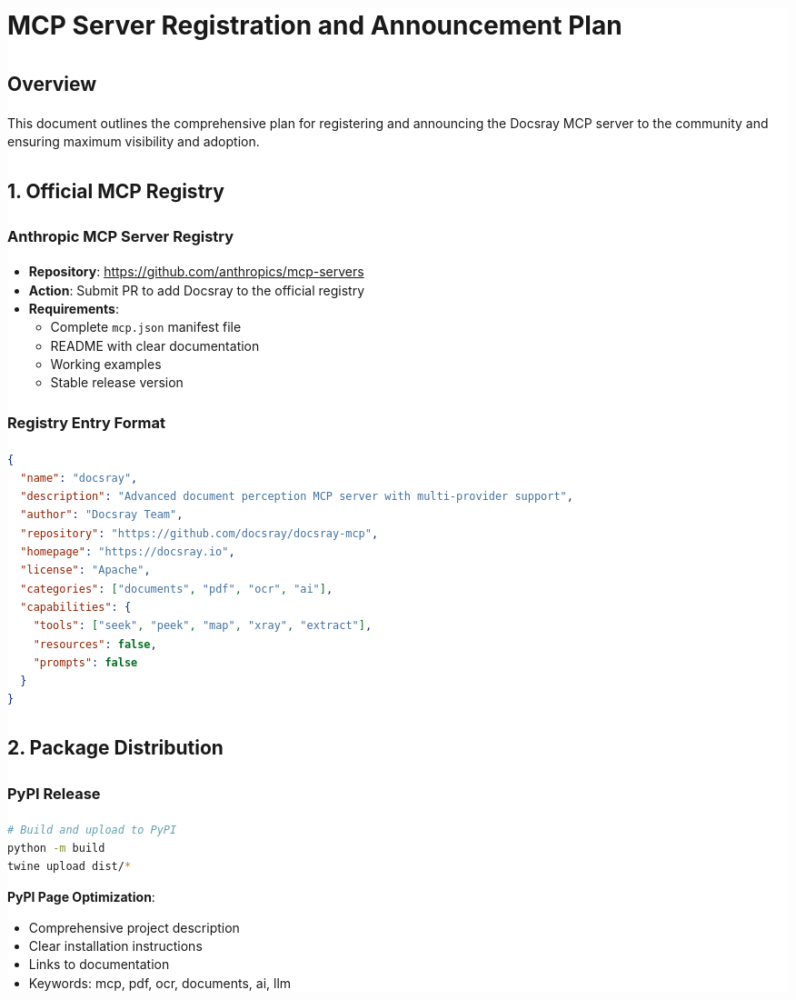 # MCP Server Registration and Announcement Plan

## Overview

This document outlines the comprehensive plan for registering and announcing the Docsray MCP server to the community and ensuring maximum visibility and adoption.

## 1. Official MCP Registry

### Anthropic MCP Server Registry
- **Repository**: https://github.com/anthropics/mcp-servers
- **Action**: Submit PR to add Docsray to the official registry
- **Requirements**:
  - Complete `mcp.json` manifest file
  - README with clear documentation
  - Working examples
  - Stable release version

### Registry Entry Format
```json
{
  "name": "docsray",
  "description": "Advanced document perception MCP server with multi-provider support",
  "author": "Docsray Team",
  "repository": "https://github.com/docsray/docsray-mcp",
  "homepage": "https://docsray.io",
  "license": "Apache",
  "categories": ["documents", "pdf", "ocr", "ai"],
  "capabilities": {
    "tools": ["seek", "peek", "map", "xray", "extract"],
    "resources": false,
    "prompts": false
  }
}
```

## 2. Package Distribution

### PyPI Release
```bash
# Build and upload to PyPI
python -m build
twine upload dist/*
```

**PyPI Page Optimization**:
- Comprehensive project description
- Clear installation instructions
- Links to documentation
- Keywords: mcp, pdf, ocr, documents, ai, llm

